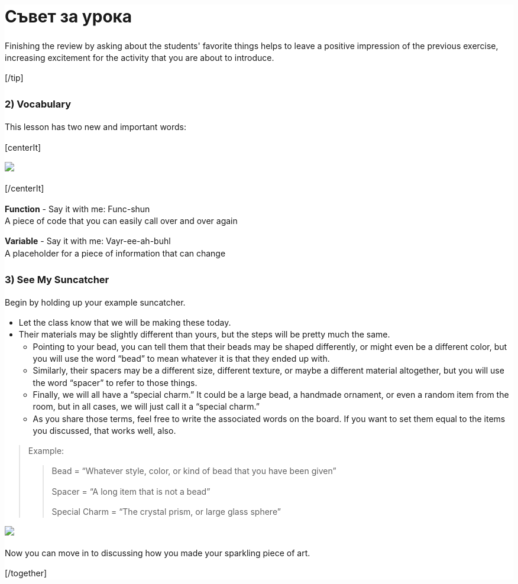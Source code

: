 # Съвет за урока

Finishing the review by asking about the students' favorite things helps to leave a positive impression of the previous exercise, increasing excitement for the activity that you are about to introduce.

[/tip]

### <a name="Vocab"></a> 2) Vocabulary

This lesson has two new and important words:  


[centerIt]

![](vocab.png)

[/centerIt]

**Function** - Say it with me: Func-shun   
A piece of code that you can easily call over and over again

**Variable** - Say it with me: Vayr-ee-ah-buhl   
A placeholder for a piece of information that can change

### <a name="GetStarted"></a> 3) See My Suncatcher

Begin by holding up your example suncatcher.

  * Let the class know that we will be making these today. 
  * Their materials may be slightly different than yours, but the steps will be pretty much the same. 
      * Pointing to your bead, you can tell them that their beads may be shaped differently, or might even be a different color, but you will use the word “bead” to mean whatever it is that they ended up with.
      * Similarly, their spacers may be a different size, different texture, or maybe a different material altogether, but you will use the word “spacer” to refer to those things. 
      * Finally, we will all have a “special charm.” It could be a large bead, a handmade ornament, or even a random item from the room, but in all cases, we will just call it a “special charm.”
      * As you share those terms, feel free to write the associated words on the board. If you want to set them equal to the items you discussed, that works well, also.

> Example:
> 
> > Bead = “Whatever style, color, or kind of bead that you have been given”
> > 
> > Spacer = “A long item that is not a bead”
> > 
> > Special Charm = “The crystal prism, or large glass sphere”

![](hands.png)

Now you can move in to discussing how you made your sparkling piece of art.

[/together]
